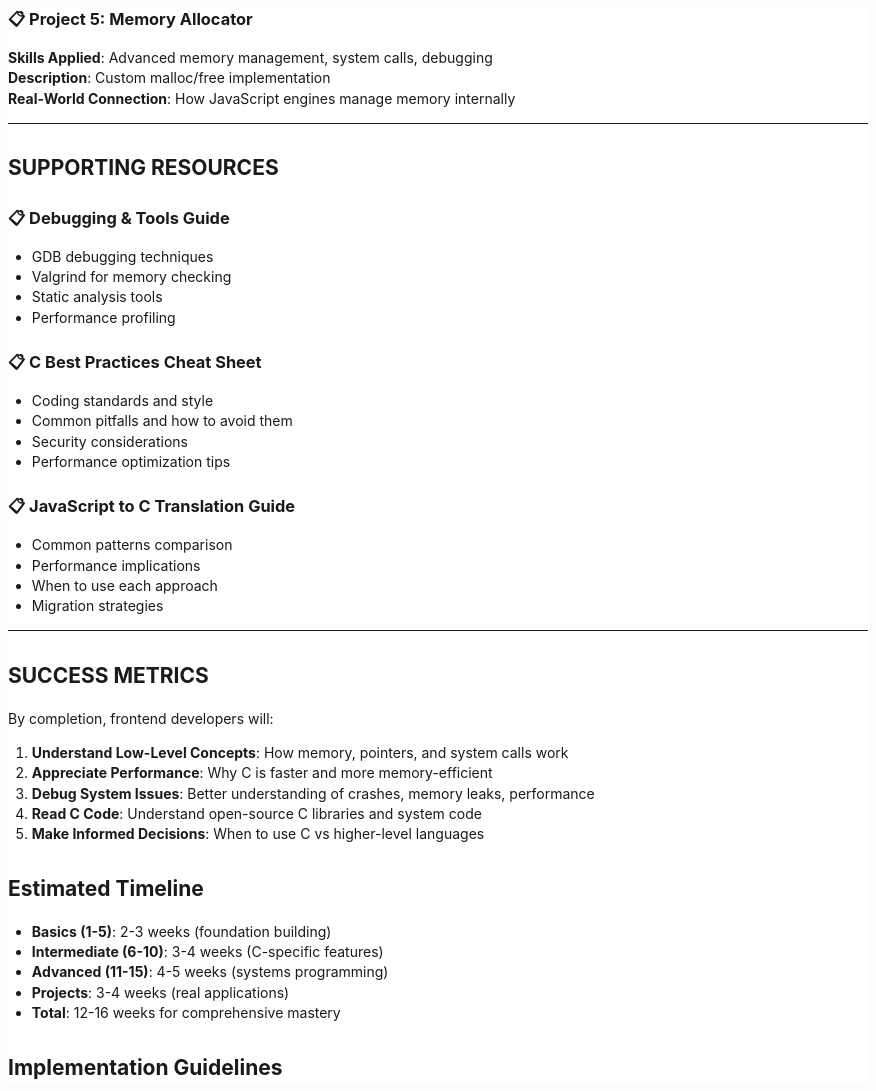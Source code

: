 ### 📋 Project 5: Memory Allocator

**Skills Applied**: Advanced memory management, system calls, debugging  
**Description**: Custom malloc/free implementation  
**Real-World Connection**: How JavaScript engines manage memory internally

---

## **SUPPORTING RESOURCES**

### 📋 Debugging & Tools Guide

- GDB debugging techniques
- Valgrind for memory checking
- Static analysis tools
- Performance profiling

### 📋 C Best Practices Cheat Sheet

- Coding standards and style
- Common pitfalls and how to avoid them
- Security considerations
- Performance optimization tips

### 📋 JavaScript to C Translation Guide

- Common patterns comparison
- Performance implications
- When to use each approach
- Migration strategies

---

## **SUCCESS METRICS**

By completion, frontend developers will:

1. **Understand Low-Level Concepts**: How memory, pointers, and system calls work
2. **Appreciate Performance**: Why C is faster and more memory-efficient
3. **Debug System Issues**: Better understanding of crashes, memory leaks, performance
4. **Read C Code**: Understand open-source C libraries and system code
5. **Make Informed Decisions**: When to use C vs higher-level languages

## **Estimated Timeline**

- **Basics (1-5)**: 2-3 weeks (foundation building)
- **Intermediate (6-10)**: 3-4 weeks (C-specific features)
- **Advanced (11-15)**: 4-5 weeks (systems programming)
- **Projects**: 3-4 weeks (real applications)
- **Total**: 12-16 weeks for comprehensive mastery

## **Implementation Guidelines**
